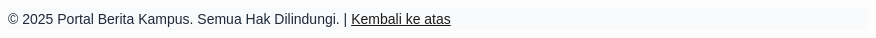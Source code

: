   
  <footer>
    <p>&copy; <time datetime="2025">2025</time> Portal Berita Kampus. Semua Hak Dilindungi. | 
       <a href="#top">Kembali ke atas</a>
    </p>
  </footer>
  
  <style>
      /* Reset & dasar */
      body {
          font-family: Arial, sans-serif;
          margin: 0;
          line-height: 1.6;
          background: #f9fafb;
          color: #1e293b;
        }
        h1, h2, h3 { margin-top: 0; }
        
            /* Header */
            header {
                background: #8b1d1d;
              color: white;
              padding: 1rem;
              position: sticky;
              top: 0;
              z-index: 10;
            }
            header h1 { margin: 0; font-size: 1.5rem; }
            nav ul {
                list-style: none;
              margin: 0; padding: 0;
              display: flex; gap: 1rem;
            }
            nav a {
                color: white;
              text-decoration: none;
              font-weight: bold;
            }
        
            /* Main content */
            main {
              max-width: 900px;
              margin: 2rem auto;
              padding: 0 1rem;
            }
            article h2 {
                color: #9f2626;
                margin-bottom: .3rem;
            }
            article p em {
                color: #64748b;
            }
            